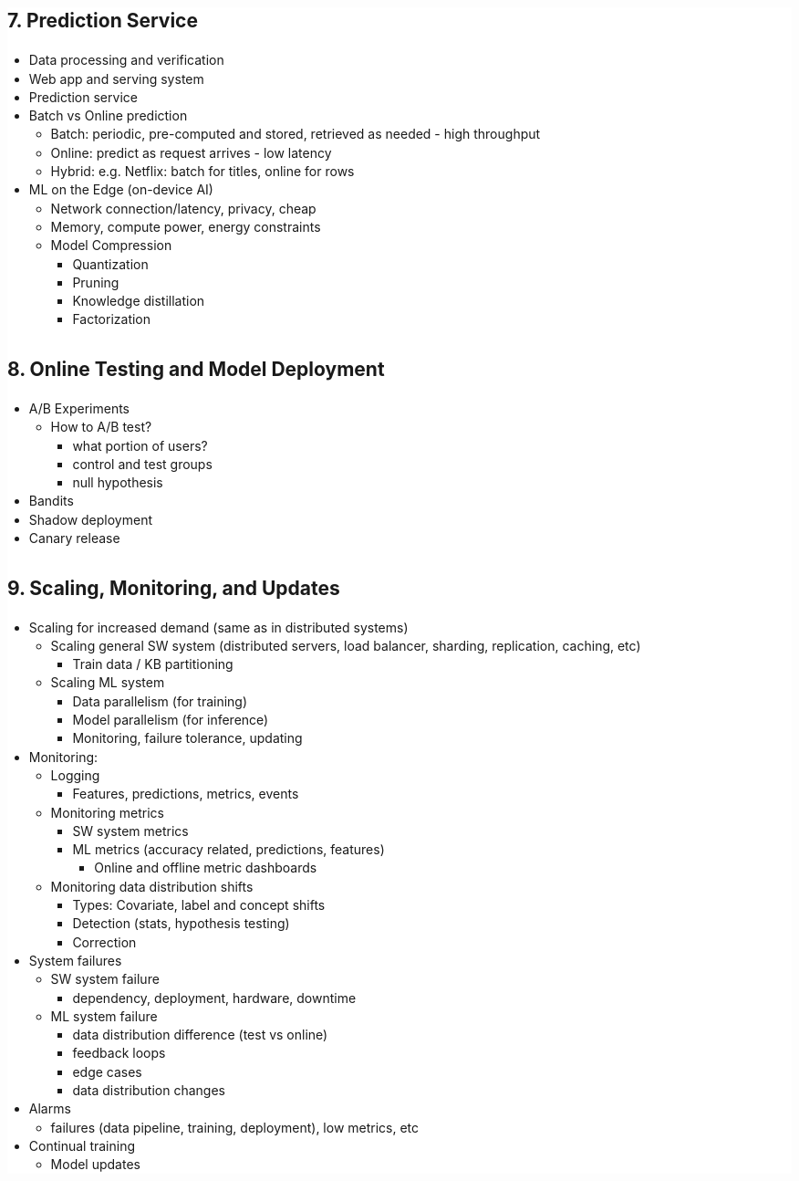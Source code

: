 ## 7. Prediction Service

- Data processing and verification
- Web app and serving system
- Prediction service
- Batch vs Online prediction
  - Batch: periodic, pre-computed and stored, retrieved as needed - high throughput
  - Online: predict as request arrives - low latency
  - Hybrid: e.g. Netflix: batch for titles, online for rows
- ML on the Edge (on-device AI)
  - Network connection/latency, privacy, cheap
  - Memory, compute power, energy constraints  
  - Model Compression
    - Quantization
    - Pruning
    - Knowledge distillation
    - Factorization

## 8. Online Testing and Model Deployment

- A/B Experiments
  - How to A/B test?
    - what portion of users?
    - control and test groups
    - null hypothesis
- Bandits
- Shadow deployment
- Canary release

## 9. Scaling, Monitoring, and Updates

- Scaling for increased demand (same as in distributed systems)
  - Scaling general SW system (distributed servers, load balancer, sharding, replication, caching, etc)
    - Train data / KB partitioning
  - Scaling ML system
    - Data parallelism (for training)
    - Model parallelism (for inference)
    - Monitoring, failure tolerance, updating
- Monitoring:
  - Logging
    - Features, predictions, metrics, events
  - Monitoring metrics
    - SW system metrics
    - ML metrics (accuracy related, predictions, features)
      - Online and offline metric dashboards  
  - Monitoring data distribution shifts
    - Types: Covariate, label and concept shifts
    - Detection (stats, hypothesis testing)
    - Correction
- System failures
  - SW system failure
    - dependency, deployment, hardware, downtime
  - ML system failure
    - data distribution difference (test vs online)
    - feedback loops
    - edge cases  
    - data distribution changes
- Alarms
  - failures (data pipeline, training, deployment), low metrics, etc
- Continual training
  - Model updates